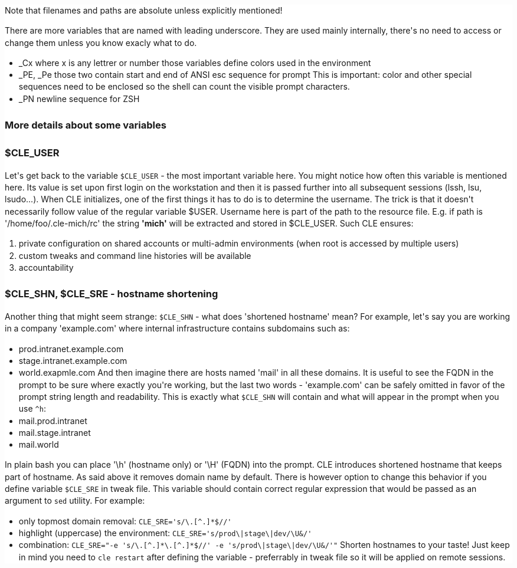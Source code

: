 Note that filenames and paths are absolute unless explicitly mentioned!

There are more variables that are named with leading underscore. They are used
mainly internally, there's no need to access or change them unless you know
exacly what to do.

- _Cx         where x is any lettrer or number
              those variables define colors used in the environment
- _PE, _Pe    those two contain start and end of ANSI esc sequence for prompt
              This is important: color and other special sequences need to be
              enclosed so the shell can count the visible prompt characters.
- _PN         newline sequence for ZSH


### More details about some variables


### $CLE_USER

Let's get back to the variable `$CLE_USER` - the most important variable here.
You might notice how often this variable is mentioned here. Its value is set
upon first login on the workstation and then it is passed further into all
subsequent sessions (lssh, lsu, lsudo...). When CLE initializes, one of the first
things it has to do is to determine the username. The trick is that it doesn't
necessarily follow value of the regular variable $USER. Username here is part of
the path to the resource file. E.g. if path is '/home/foo/.cle-mich/rc' the
string **'mich'** will be extracted and stored in $CLE_USER. Such CLE ensures:
1. private configuration on shared accounts or multi-admin environments (when
   root is accessed by multiple users)
2. custom tweaks and command line histories will be available
3. accountability


### $CLE_SHN, $CLE_SRE - hostname shortening

Another thing that might seem strange: `$CLE_SHN` - what does 'shortened hostname'
mean? For example, let's say you are working in a company 'example.com' where
internal infrastructure contains subdomains such as:
- prod.intranet.example.com 
- stage.intranet.example.com
- world.exapmle.com
And then imagine there are hosts named 'mail' in all these domains.
It is useful to see the FQDN in the prompt to be sure where exactly you're working,
but the last two words - 'example.com' can be safely omitted in favor of the prompt
string length and readability. This is exactly what `$CLE_SHN` will contain
and what will appear in the prompt when you use `^h`:
- mail.prod.intranet
- mail.stage.intranet
- mail.world

In plain bash you can place '\h' (hostname only) or '\H' (FQDN) into the prompt.
CLE introduces shortened hostname that keeps part of hostname. As said above it
removes domain name by default. There is however option to change this behavior
if you define variable `$CLE_SRE` in tweak file. This variable should contain
correct regular expression that would be passed as an argument to `sed` utility.
For example:
- only topmost domain removal: `CLE_SRE='s/\.[^.]*$//'`
- highlight (uppercase) the environment: `CLE_SRE='s/prod\|stage\|dev/\U&/'`
- combination: `CLE_SRE="-e 's/\.[^.]*\.[^.]*$//' -e 's/prod\|stage\|dev/\U&/'"`
Shorten hostnames to your taste! Just keep in mind you need to `cle restart`
after defining the variable - preferrably in tweak file so it will be applied
on remote sessions.

